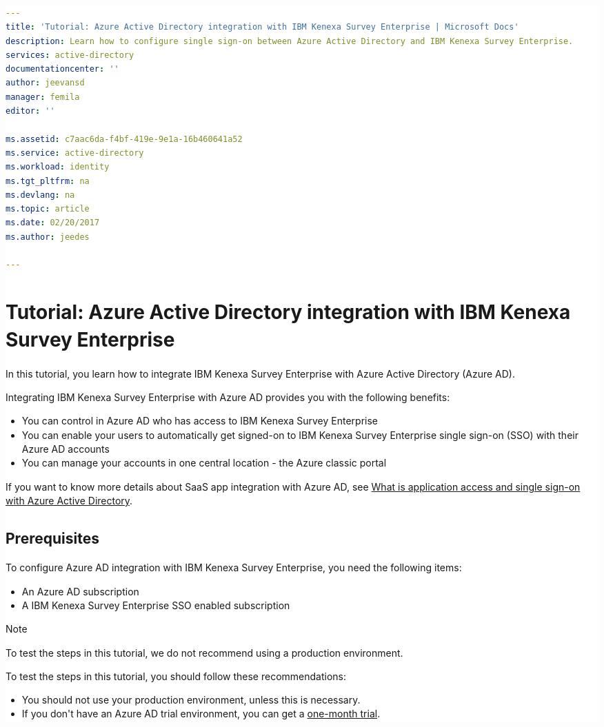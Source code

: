 ```yaml
---
title: 'Tutorial: Azure Active Directory integration with IBM Kenexa Survey Enterprise | Microsoft Docs'
description: Learn how to configure single sign-on between Azure Active Directory and IBM Kenexa Survey Enterprise.
services: active-directory
documentationcenter: ''
author: jeevansd
manager: femila
editor: ''

ms.assetid: c7aac6da-f4bf-419e-9e1a-16b460641a52
ms.service: active-directory
ms.workload: identity
ms.tgt_pltfrm: na
ms.devlang: na
ms.topic: article
ms.date: 02/20/2017
ms.author: jeedes

---
```

# Tutorial: Azure Active Directory integration with IBM Kenexa Survey Enterprise
In this tutorial, you learn how to integrate IBM Kenexa Survey Enterprise with Azure Active Directory (Azure AD).

Integrating IBM Kenexa Survey Enterprise with Azure AD provides you with the following benefits:

* You can control in Azure AD who has access to IBM Kenexa Survey Enterprise
* You can enable your users to automatically get signed-on to IBM Kenexa Survey Enterprise single sign-on (SSO) with their Azure AD accounts
* You can manage your accounts in one central location - the Azure classic portal

If you want to know more details about SaaS app integration with Azure AD, see [What is application access and single sign-on with Azure Active Directory](active-directory-appssoaccess-whatis.md).

## Prerequisites
To configure Azure AD integration with IBM Kenexa Survey Enterprise, you need the following items:

* An Azure AD subscription
* A IBM Kenexa Survey Enterprise SSO enabled subscription

>[!NOTE]
>To test the steps in this tutorial, we do not recommend using a production environment. 
> 

To test the steps in this tutorial, you should follow these recommendations:

* You should not use your production environment, unless this is necessary.
* If you don't have an Azure AD trial environment, you can get a [one-month trial](https://azure.microsoft.com/pricing/free-trial/).


[1]: ./media/active-directory-saas-kenexasurvey-tutorial/tutorial_general_01.png
[2]: ./media/active-directory-saas-kenexasurvey-tutorial/tutorial_general_02.png
[3]: ./media/active-directory-saas-kenexasurvey-tutorial/tutorial_general_03.png
[4]: ./media/active-directory-saas-kenexasurvey-tutorial/tutorial_general_04.png
[6]: ./media/active-directory-saas-kenexasurvey-tutorial/tutorial_general_05.png
[10]: ./media/active-directory-saas-kenexasurvey-tutorial/tutorial_general_06.png
[11]: ./media/active-directory-saas-kenexasurvey-tutorial/tutorial_general_07.png
[20]: ./media/active-directory-saas-kenexasurvey-tutorial/tutorial_general_100.png
[200]: ./media/active-directory-saas-kenexasurvey-tutorial/tutorial_general_200.png
[201]: ./media/active-directory-saas-kenexasurvey-tutorial/tutorial_general_201.png
[203]: ./media/active-directory-saas-kenexasurvey-tutorial/tutorial_general_203.png
[204]: ./media/active-directory-saas-kenexasurvey-tutorial/tutorial_general_204.png
[205]: ./media/active-directory-saas-kenexasurvey-tutorial/tutorial_general_205.png